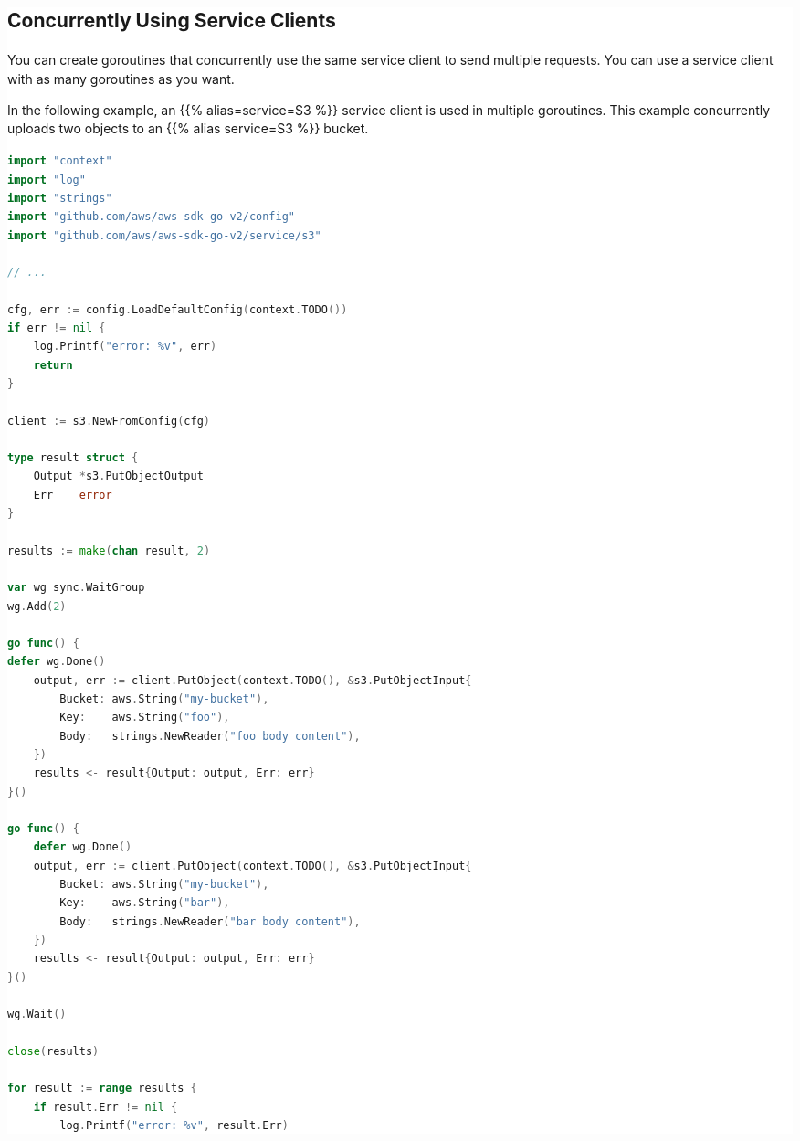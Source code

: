 ## Concurrently Using Service Clients

You can create goroutines that concurrently use the same service client to send multiple requests. You can use a service
client with as many goroutines as you want. 

In the following example, an {{% alias=service=S3 %}} service client is used in multiple goroutines. This example
concurrently uploads two objects to an {{% alias service=S3 %}} bucket.

```go
import "context"
import "log"
import "strings"
import "github.com/aws/aws-sdk-go-v2/config"
import "github.com/aws/aws-sdk-go-v2/service/s3"

// ...

cfg, err := config.LoadDefaultConfig(context.TODO())
if err != nil {
	log.Printf("error: %v", err)
	return
}

client := s3.NewFromConfig(cfg)

type result struct {
    Output *s3.PutObjectOutput
    Err    error
}

results := make(chan result, 2)

var wg sync.WaitGroup
wg.Add(2)

go func() {
defer wg.Done()
    output, err := client.PutObject(context.TODO(), &s3.PutObjectInput{
        Bucket: aws.String("my-bucket"),
        Key:    aws.String("foo"),
        Body:   strings.NewReader("foo body content"),
    })
    results <- result{Output: output, Err: err}
}()

go func() {
    defer wg.Done()
    output, err := client.PutObject(context.TODO(), &s3.PutObjectInput{
        Bucket: aws.String("my-bucket"),
        Key:    aws.String("bar"),
        Body:   strings.NewReader("bar body content"),
    })
    results <- result{Output: output, Err: err}
}()

wg.Wait()

close(results)

for result := range results {
    if result.Err != nil {
        log.Printf("error: %v", result.Err)
```